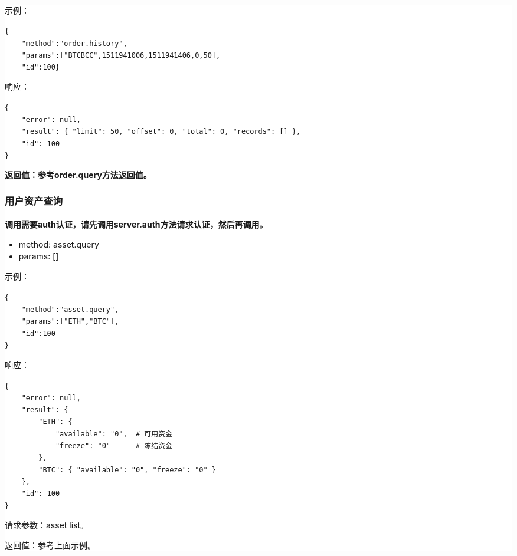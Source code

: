 示例：

```
{ 
    "method":"order.history", 
    "params":["BTCBCC",1511941006,1511941406,0,50], 
    "id":100}
```

响应：

```
{ 
    "error": null, 
    "result": { "limit": 50, "offset": 0, "total": 0, "records": [] }, 
    "id": 100 
}
```

**返回值：参考order.query方法返回值。**

### 用户资产查询

**调用需要auth认证，请先调用server.auth方法请求认证，然后再调用。**

- method: asset.query
- params: []

示例：

```
{
    "method":"asset.query", 
    "params":["ETH","BTC"], 
    "id":100
}
```

响应：

```
{
    "error": null, 
    "result": { 
        "ETH": { 
            "available": "0",  # 可用资金
            "freeze": "0"      # 冻结资金
        }, 
        "BTC": { "available": "0", "freeze": "0" } 
    }, 
    "id": 100
}
```

请求参数：asset list。

返回值：参考上面示例。
